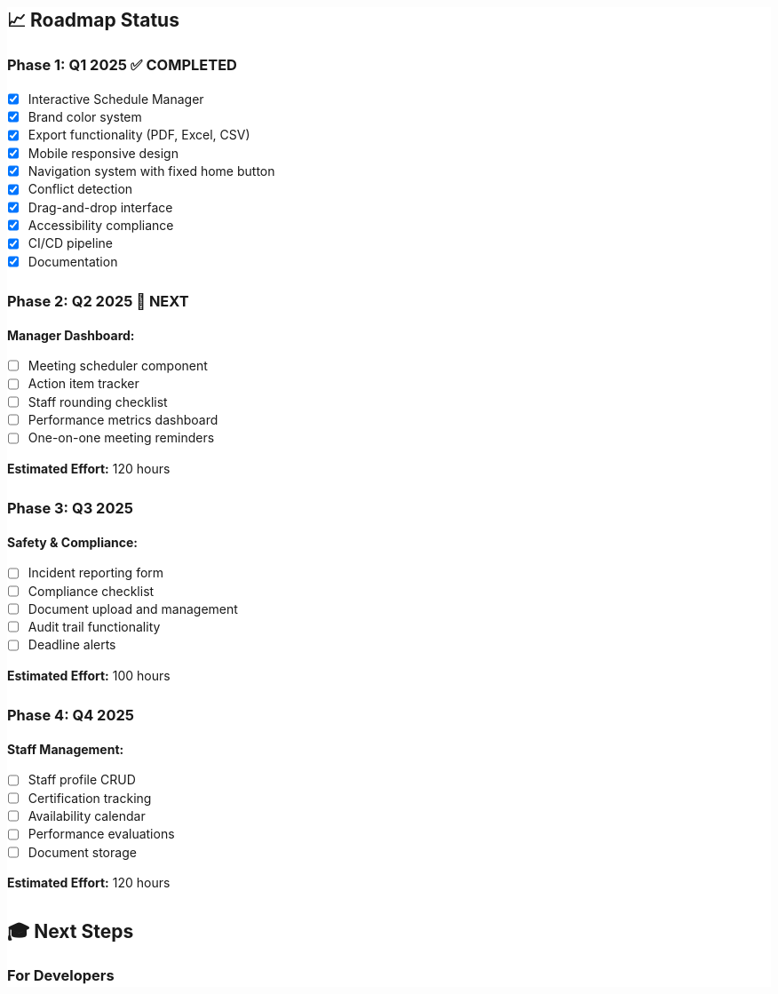 ## 📈 Roadmap Status

### Phase 1: Q1 2025 ✅ COMPLETED

- [x] Interactive Schedule Manager
- [x] Brand color system
- [x] Export functionality (PDF, Excel, CSV)
- [x] Mobile responsive design
- [x] Navigation system with fixed home button
- [x] Conflict detection
- [x] Drag-and-drop interface
- [x] Accessibility compliance
- [x] CI/CD pipeline
- [x] Documentation

### Phase 2: Q2 2025 🚧 NEXT

**Manager Dashboard:**
- [ ] Meeting scheduler component
- [ ] Action item tracker
- [ ] Staff rounding checklist
- [ ] Performance metrics dashboard
- [ ] One-on-one meeting reminders

**Estimated Effort:** 120 hours

### Phase 3: Q3 2025

**Safety & Compliance:**
- [ ] Incident reporting form
- [ ] Compliance checklist
- [ ] Document upload and management
- [ ] Audit trail functionality
- [ ] Deadline alerts

**Estimated Effort:** 100 hours

### Phase 4: Q4 2025

**Staff Management:**
- [ ] Staff profile CRUD
- [ ] Certification tracking
- [ ] Availability calendar
- [ ] Performance evaluations
- [ ] Document storage

**Estimated Effort:** 120 hours

## 🎓 Next Steps

### For Developers
